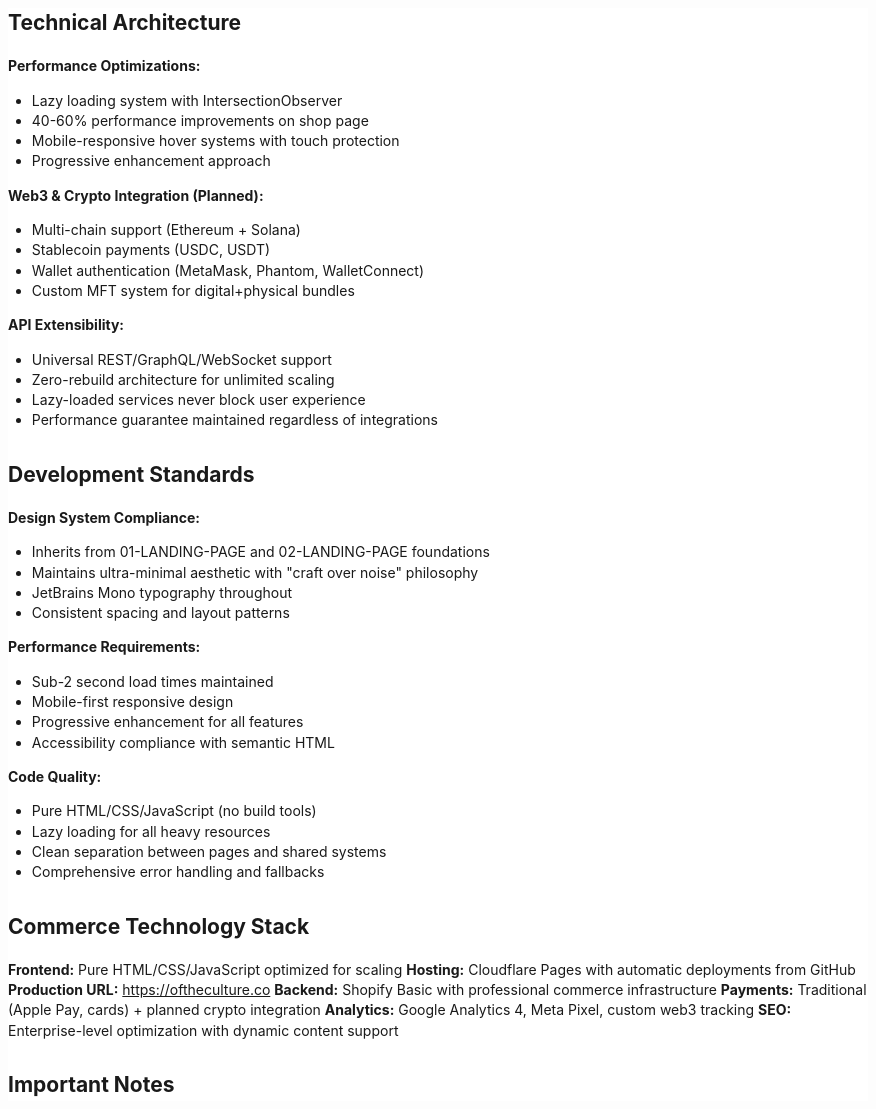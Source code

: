 ## Technical Architecture

**Performance Optimizations:**
- Lazy loading system with IntersectionObserver
- 40-60% performance improvements on shop page
- Mobile-responsive hover systems with touch protection
- Progressive enhancement approach

**Web3 & Crypto Integration (Planned):**
- Multi-chain support (Ethereum + Solana)
- Stablecoin payments (USDC, USDT)
- Wallet authentication (MetaMask, Phantom, WalletConnect)
- Custom MFT system for digital+physical bundles

**API Extensibility:**
- Universal REST/GraphQL/WebSocket support
- Zero-rebuild architecture for unlimited scaling
- Lazy-loaded services never block user experience
- Performance guarantee maintained regardless of integrations

## Development Standards

**Design System Compliance:**
- Inherits from 01-LANDING-PAGE and 02-LANDING-PAGE foundations
- Maintains ultra-minimal aesthetic with "craft over noise" philosophy
- JetBrains Mono typography throughout
- Consistent spacing and layout patterns

**Performance Requirements:**
- Sub-2 second load times maintained
- Mobile-first responsive design
- Progressive enhancement for all features
- Accessibility compliance with semantic HTML

**Code Quality:**
- Pure HTML/CSS/JavaScript (no build tools)
- Lazy loading for all heavy resources
- Clean separation between pages and shared systems
- Comprehensive error handling and fallbacks

## Commerce Technology Stack

**Frontend:** Pure HTML/CSS/JavaScript optimized for scaling
**Hosting:** Cloudflare Pages with automatic deployments from GitHub
**Production URL:** https://oftheculture.co
**Backend:** Shopify Basic with professional commerce infrastructure
**Payments:** Traditional (Apple Pay, cards) + planned crypto integration
**Analytics:** Google Analytics 4, Meta Pixel, custom web3 tracking
**SEO:** Enterprise-level optimization with dynamic content support

## Important Notes
